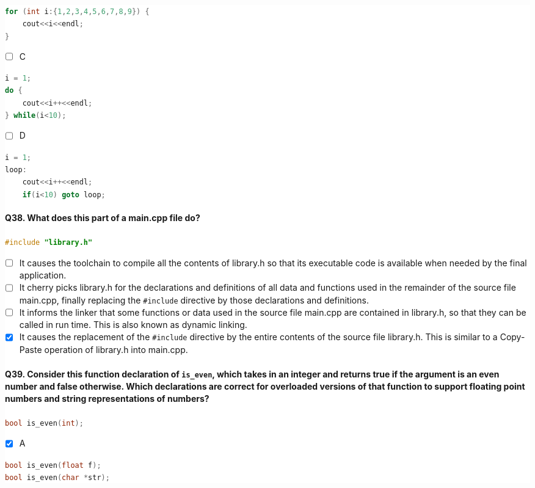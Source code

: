 ```cpp
for (int i:{1,2,3,4,5,6,7,8,9}) {
    cout<<i<<endl;
}
```

- [ ] C

```cpp
i = 1;
do {
    cout<<i++<<endl;
} while(i<10);
```

- [ ] D

```cpp
i = 1;
loop:
    cout<<i++<<endl;
    if(i<10) goto loop;
```

#### Q38. What does this part of a main.cpp file do?

```cpp
#include "library.h"
```

- [ ] It causes the toolchain to compile all the contents of library.h so that its executable code is available when needed by the final application.
- [ ] It cherry picks library.h for the declarations and definitions of all data and functions used in the remainder of the source file main.cpp, finally replacing the `#include` directive by those declarations and definitions.
- [ ] It informs the linker that some functions or data used in the source file main.cpp are contained in library.h, so that they can be called in run time. This is also known as dynamic linking.
- [x] It causes the replacement of the `#include` directive by the entire contents of the source file library.h. This is similar to a Copy-Paste operation of library.h into main.cpp.

#### Q39. Consider this function declaration of `is_even`, which takes in an integer and returns true if the argument is an even number and false otherwise. Which declarations are correct for overloaded versions of that function to support floating point numbers and string representations of numbers?

```cpp
bool is_even(int);
```

- [x] A

```cpp
bool is_even(float f);
bool is_even(char *str);
```


[Reference]: (https://en.cppreference.com/w/cpp/language/array)
[Reference]: (https://www.tutorialspoint.com/cprogramming/c_break_statement.htm)